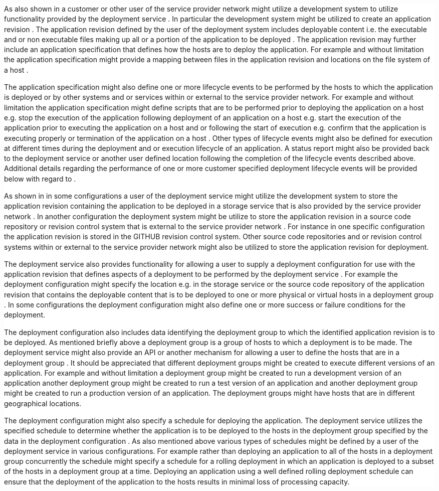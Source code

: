 As also shown in a customer or other user of the service provider network might utilize a development system to utilize functionality provided by the deployment service . In particular the development system might be utilized to create an application revision . The application revision defined by the user of the deployment system includes deployable content i.e. the executable and or non executable files making up all or a portion of the application to be deployed . The application revision may further include an application specification that defines how the hosts are to deploy the application. For example and without limitation the application specification might provide a mapping between files in the application revision and locations on the file system of a host .

The application specification might also define one or more lifecycle events to be performed by the hosts to which the application is deployed or by other systems and or services within or external to the service provider network. For example and without limitation the application specification might define scripts that are to be performed prior to deploying the application on a host e.g. stop the execution of the application following deployment of an application on a host e.g. start the execution of the application prior to executing the application on a host and or following the start of execution e.g. confirm that the application is executing properly or termination of the application on a host . Other types of lifecycle events might also be defined for execution at different times during the deployment and or execution lifecycle of an application. A status report might also be provided back to the deployment service or another user defined location following the completion of the lifecycle events described above. Additional details regarding the performance of one or more customer specified deployment lifecycle events will be provided below with regard to .

As shown in in some configurations a user of the deployment service might utilize the development system to store the application revision containing the application to be deployed in a storage service that is also provided by the service provider network . In another configuration the deployment system might be utilize to store the application revision in a source code repository or revision control system that is external to the service provider network . For instance in one specific configuration the application revision is stored in the GITHUB revision control system. Other source code repositories and or revision control systems within or external to the service provider network might also be utilized to store the application revision for deployment.

The deployment service also provides functionality for allowing a user to supply a deployment configuration for use with the application revision that defines aspects of a deployment to be performed by the deployment service . For example the deployment configuration might specify the location e.g. in the storage service or the source code repository of the application revision that contains the deployable content that is to be deployed to one or more physical or virtual hosts in a deployment group . In some configurations the deployment configuration might also define one or more success or failure conditions for the deployment.

The deployment configuration also includes data identifying the deployment group to which the identified application revision is to be deployed. As mentioned briefly above a deployment group is a group of hosts to which a deployment is to be made. The deployment service might also provide an API or another mechanism for allowing a user to define the hosts that are in a deployment group . It should be appreciated that different deployment groups might be created to execute different versions of an application. For example and without limitation a deployment group might be created to run a development version of an application another deployment group might be created to run a test version of an application and another deployment group might be created to run a production version of an application. The deployment groups might have hosts that are in different geographical locations.

The deployment configuration might also specify a schedule for deploying the application. The deployment service utilizes the specified schedule to determine whether the application is to be deployed to the hosts in the deployment group specified by the data in the deployment configuration . As also mentioned above various types of schedules might be defined by a user of the deployment service in various configurations. For example rather than deploying an application to all of the hosts in a deployment group concurrently the schedule might specify a schedule for a rolling deployment in which an application is deployed to a subset of the hosts in a deployment group at a time. Deploying an application using a well defined rolling deployment schedule can ensure that the deployment of the application to the hosts results in minimal loss of processing capacity.
